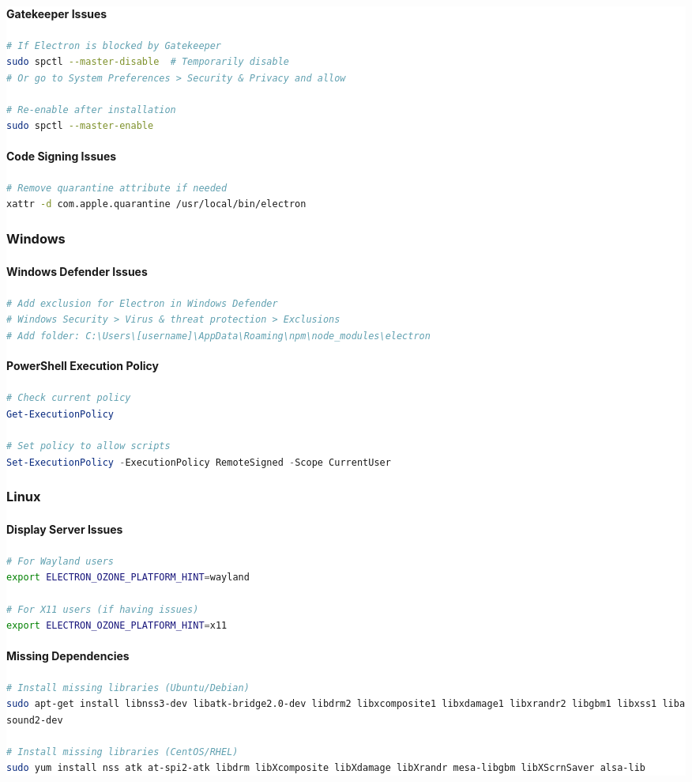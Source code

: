 #### Gatekeeper Issues
```bash
# If Electron is blocked by Gatekeeper
sudo spctl --master-disable  # Temporarily disable
# Or go to System Preferences > Security & Privacy and allow

# Re-enable after installation
sudo spctl --master-enable
```

#### Code Signing Issues
```bash
# Remove quarantine attribute if needed
xattr -d com.apple.quarantine /usr/local/bin/electron
```

### Windows

#### Windows Defender Issues
```bash
# Add exclusion for Electron in Windows Defender
# Windows Security > Virus & threat protection > Exclusions
# Add folder: C:\Users\[username]\AppData\Roaming\npm\node_modules\electron
```

#### PowerShell Execution Policy
```powershell
# Check current policy
Get-ExecutionPolicy

# Set policy to allow scripts
Set-ExecutionPolicy -ExecutionPolicy RemoteSigned -Scope CurrentUser
```

### Linux

#### Display Server Issues
```bash
# For Wayland users
export ELECTRON_OZONE_PLATFORM_HINT=wayland

# For X11 users (if having issues)
export ELECTRON_OZONE_PLATFORM_HINT=x11
```

#### Missing Dependencies
```bash
# Install missing libraries (Ubuntu/Debian)
sudo apt-get install libnss3-dev libatk-bridge2.0-dev libdrm2 libxcomposite1 libxdamage1 libxrandr2 libgbm1 libxss1 libasound2-dev

# Install missing libraries (CentOS/RHEL)
sudo yum install nss atk at-spi2-atk libdrm libXcomposite libXdamage libXrandr mesa-libgbm libXScrnSaver alsa-lib
```
